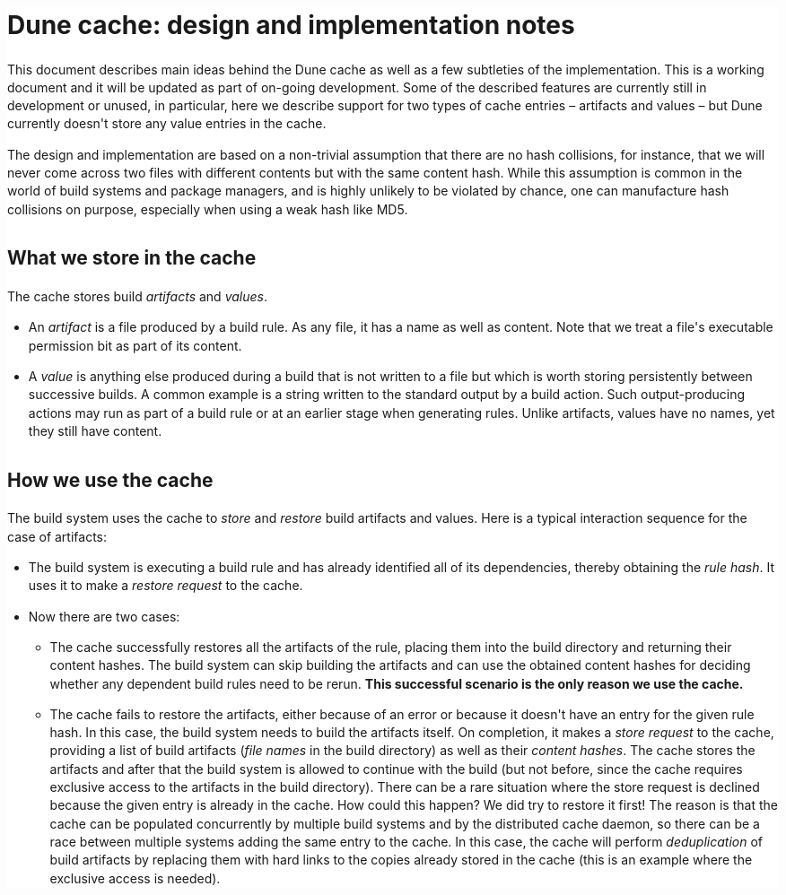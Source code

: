 # Dune cache: design and implementation notes

This document describes main ideas behind the Dune cache as well as a few
subtleties of the implementation. This is a working document and it will be
updated as part of on-going development. Some of the described features are
currently still in development or unused, in particular, here we describe
support for two types of cache entries &ndash; artifacts and values &ndash; but
Dune currently doesn't store any value entries in the cache.

The design and implementation are based on a non-trivial assumption that there
are no hash collisions, for instance, that we will never come across two files
with different contents but with the same content hash. While this assumption is
common in the world of build systems and package managers, and is highly
unlikely to be violated by chance, one can manufacture hash collisions on
purpose, especially when using a weak hash like MD5.

## What we store in the cache

The cache stores build _artifacts_ and _values_.

* An _artifact_ is a file produced by a build rule. As any file, it has a name
  as well as content. Note that we treat a file's executable permission bit as
  part of its content.

* A _value_ is anything else produced during a build that is not written to a
  file but which is worth storing persistently between successive builds. A
  common example is a string written to the standard output by a build action.
  Such output-producing actions may run as part of a build rule or at an earlier
  stage when generating rules. Unlike artifacts, values have no names, yet they
  still have content.

## How we use the cache

The build system uses the cache to _store_ and _restore_ build artifacts and
values. Here is a typical interaction sequence for the case of artifacts:

* The build system is executing a build rule and has already identified all of
  its dependencies, thereby obtaining the _rule hash_. It uses it to make a
  _restore request_ to the cache.

* Now there are two cases:

    - The cache successfully restores all the artifacts of the rule, placing
      them into the build directory and returning their content hashes. The
      build system can skip building the artifacts and can use the obtained
      content hashes for deciding whether any dependent build rules need to be
      rerun. **This successful scenario is the only reason we use the cache.**

    - The cache fails to restore the artifacts, either because of an error or
      because it doesn't have an entry for the given rule hash. In this case,
      the build system needs to build the artifacts itself. On completion, it
      makes a _store request_ to the cache, providing a list of build artifacts
      (_file names_ in the build directory) as well as their _content hashes_.
      The cache stores the artifacts and after that the build system is allowed
      to continue with the build (but not before, since the cache requires
      exclusive access to the artifacts in the build directory). There can be a
      rare situation where the store request is declined because the given entry
      is already in the cache. How could this happen? We did try to restore it
      first! The reason is that the cache can be populated concurrently by
      multiple build systems and by the distributed cache daemon, so there can
      be a race between multiple systems adding the same entry to the cache. In
      this case, the cache will perform _deduplication_ of build artifacts by
      replacing them with hard links to the copies already stored in the cache
      (this is an example where the exclusive access is needed).
